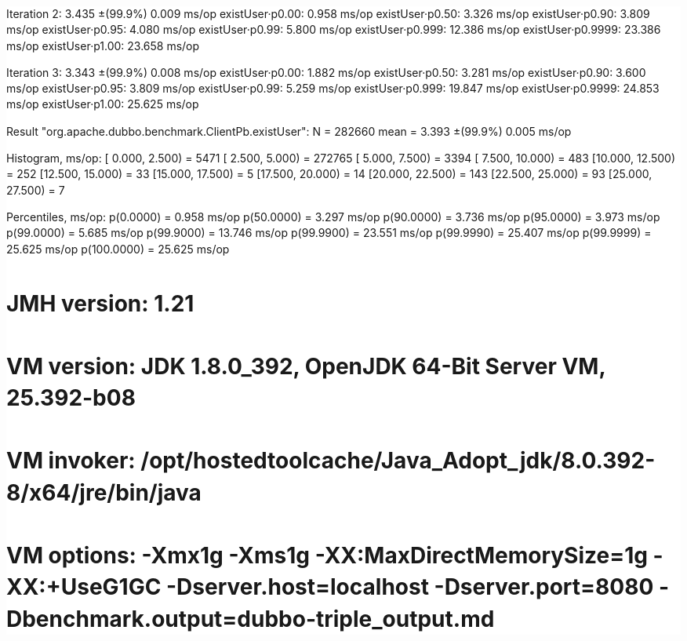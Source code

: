 Iteration   2: 3.435 ±(99.9%) 0.009 ms/op
                 existUser·p0.00:   0.958 ms/op
                 existUser·p0.50:   3.326 ms/op
                 existUser·p0.90:   3.809 ms/op
                 existUser·p0.95:   4.080 ms/op
                 existUser·p0.99:   5.800 ms/op
                 existUser·p0.999:  12.386 ms/op
                 existUser·p0.9999: 23.386 ms/op
                 existUser·p1.00:   23.658 ms/op

Iteration   3: 3.343 ±(99.9%) 0.008 ms/op
                 existUser·p0.00:   1.882 ms/op
                 existUser·p0.50:   3.281 ms/op
                 existUser·p0.90:   3.600 ms/op
                 existUser·p0.95:   3.809 ms/op
                 existUser·p0.99:   5.259 ms/op
                 existUser·p0.999:  19.847 ms/op
                 existUser·p0.9999: 24.853 ms/op
                 existUser·p1.00:   25.625 ms/op



Result "org.apache.dubbo.benchmark.ClientPb.existUser":
  N = 282660
  mean =      3.393 ±(99.9%) 0.005 ms/op

  Histogram, ms/op:
    [ 0.000,  2.500) = 5471 
    [ 2.500,  5.000) = 272765 
    [ 5.000,  7.500) = 3394 
    [ 7.500, 10.000) = 483 
    [10.000, 12.500) = 252 
    [12.500, 15.000) = 33 
    [15.000, 17.500) = 5 
    [17.500, 20.000) = 14 
    [20.000, 22.500) = 143 
    [22.500, 25.000) = 93 
    [25.000, 27.500) = 7 

  Percentiles, ms/op:
      p(0.0000) =      0.958 ms/op
     p(50.0000) =      3.297 ms/op
     p(90.0000) =      3.736 ms/op
     p(95.0000) =      3.973 ms/op
     p(99.0000) =      5.685 ms/op
     p(99.9000) =     13.746 ms/op
     p(99.9900) =     23.551 ms/op
     p(99.9990) =     25.407 ms/op
     p(99.9999) =     25.625 ms/op
    p(100.0000) =     25.625 ms/op


# JMH version: 1.21
# VM version: JDK 1.8.0_392, OpenJDK 64-Bit Server VM, 25.392-b08
# VM invoker: /opt/hostedtoolcache/Java_Adopt_jdk/8.0.392-8/x64/jre/bin/java
# VM options: -Xmx1g -Xms1g -XX:MaxDirectMemorySize=1g -XX:+UseG1GC -Dserver.host=localhost -Dserver.port=8080 -Dbenchmark.output=dubbo-triple_output.md